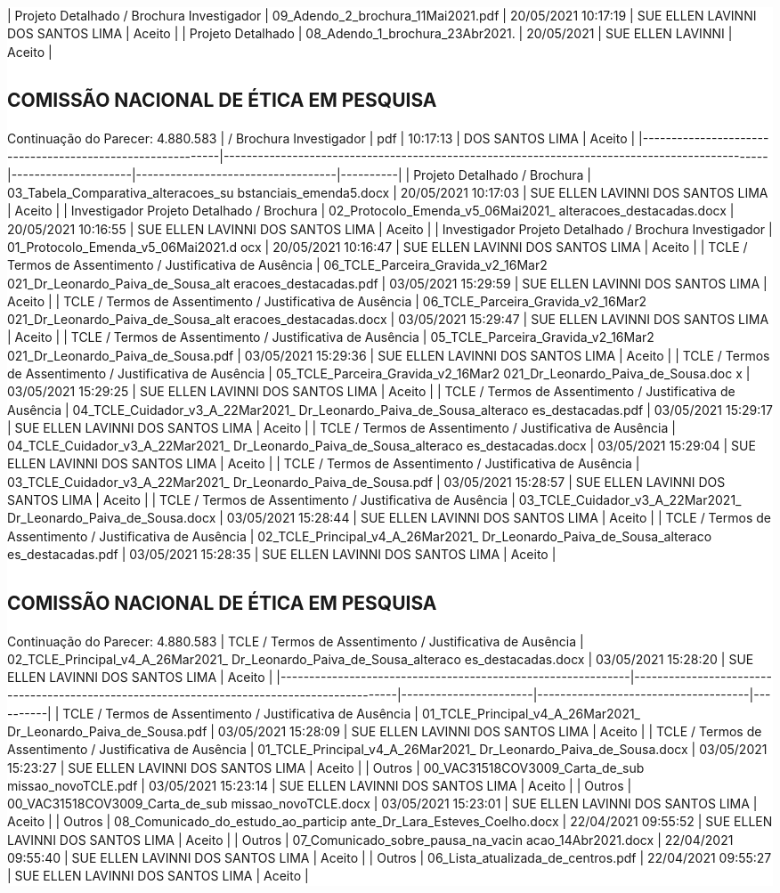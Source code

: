 | Projeto Detalhado / Brochura Investigador                 | 09_Adendo_2_brochura_11Mai2021.pdf                              | 20/05/2021 10:17:19   | SUE ELLEN LAVINNI DOS SANTOS LIMA   | Aceito   |
| Projeto Detalhado                                         | 08_Adendo_1_brochura_23Abr2021.                                 | 20/05/2021            | SUE ELLEN LAVINNI                   | Aceito   |
## COMISSÃO NACIONAL DE ÉTICA EM PESQUISA

Continuação do Parecer: 4.880.583
| / Brochura Investigador                                   | pdf                                                                                           | 10:17:13            | DOS SANTOS LIMA                   | Aceito   |
|-----------------------------------------------------------|-----------------------------------------------------------------------------------------------|---------------------|-----------------------------------|----------|
| Projeto Detalhado / Brochura                              | 03_Tabela_Comparativa_alteracoes_su bstanciais_emenda5.docx                                   | 20/05/2021 10:17:03 | SUE ELLEN LAVINNI DOS SANTOS LIMA | Aceito   |
| Investigador Projeto Detalhado / Brochura                 | 02_Protocolo_Emenda_v5_06Mai2021_ alteracoes_destacadas.docx                                  | 20/05/2021 10:16:55 | SUE ELLEN LAVINNI DOS SANTOS LIMA | Aceito   |
| Investigador Projeto Detalhado / Brochura Investigador    | 01_Protocolo_Emenda_v5_06Mai2021.d ocx                                                        | 20/05/2021 10:16:47 | SUE ELLEN LAVINNI DOS SANTOS LIMA | Aceito   |
| TCLE / Termos de Assentimento / Justificativa de Ausência | 06_TCLE_Parceira_Gravida_v2_16Mar2 021_Dr_Leonardo_Paiva_de_Sousa_alt eracoes_destacadas.pdf  | 03/05/2021 15:29:59 | SUE ELLEN LAVINNI DOS SANTOS LIMA | Aceito   |
| TCLE / Termos de Assentimento / Justificativa de Ausência | 06_TCLE_Parceira_Gravida_v2_16Mar2 021_Dr_Leonardo_Paiva_de_Sousa_alt eracoes_destacadas.docx | 03/05/2021 15:29:47 | SUE ELLEN LAVINNI DOS SANTOS LIMA | Aceito   |
| TCLE / Termos de Assentimento / Justificativa de Ausência | 05_TCLE_Parceira_Gravida_v2_16Mar2 021_Dr_Leonardo_Paiva_de_Sousa.pdf                         | 03/05/2021 15:29:36 | SUE ELLEN LAVINNI DOS SANTOS LIMA | Aceito   |
| TCLE / Termos de Assentimento / Justificativa de Ausência | 05_TCLE_Parceira_Gravida_v2_16Mar2 021_Dr_Leonardo_Paiva_de_Sousa.doc x                       | 03/05/2021 15:29:25 | SUE ELLEN LAVINNI DOS SANTOS LIMA | Aceito   |
| TCLE / Termos de Assentimento / Justificativa de Ausência | 04_TCLE_Cuidador_v3_A_22Mar2021_ Dr_Leonardo_Paiva_de_Sousa_alteraco es_destacadas.pdf        | 03/05/2021 15:29:17 | SUE ELLEN LAVINNI DOS SANTOS LIMA | Aceito   |
| TCLE / Termos de Assentimento / Justificativa de Ausência | 04_TCLE_Cuidador_v3_A_22Mar2021_ Dr_Leonardo_Paiva_de_Sousa_alteraco es_destacadas.docx       | 03/05/2021 15:29:04 | SUE ELLEN LAVINNI DOS SANTOS LIMA | Aceito   |
| TCLE / Termos de Assentimento / Justificativa de Ausência | 03_TCLE_Cuidador_v3_A_22Mar2021_ Dr_Leonardo_Paiva_de_Sousa.pdf                               | 03/05/2021 15:28:57 | SUE ELLEN LAVINNI DOS SANTOS LIMA | Aceito   |
| TCLE / Termos de Assentimento / Justificativa de Ausência | 03_TCLE_Cuidador_v3_A_22Mar2021_ Dr_Leonardo_Paiva_de_Sousa.docx                              | 03/05/2021 15:28:44 | SUE ELLEN LAVINNI DOS SANTOS LIMA | Aceito   |
| TCLE / Termos de Assentimento / Justificativa de Ausência | 02_TCLE_Principal_v4_A_26Mar2021_ Dr_Leonardo_Paiva_de_Sousa_alteraco es_destacadas.pdf       | 03/05/2021 15:28:35 | SUE ELLEN LAVINNI DOS SANTOS LIMA | Aceito   |
## COMISSÃO NACIONAL DE ÉTICA EM PESQUISA

Continuação do Parecer: 4.880.583
| TCLE / Termos de Assentimento / Justificativa de Ausência   | 02_TCLE_Principal_v4_A_26Mar2021_ Dr_Leonardo_Paiva_de_Sousa_alteraco es_destacadas.docx   | 03/05/2021 15:28:20   | SUE ELLEN LAVINNI DOS SANTOS LIMA   | Aceito   |
|-------------------------------------------------------------|--------------------------------------------------------------------------------------------|-----------------------|-------------------------------------|----------|
| TCLE / Termos de Assentimento / Justificativa de Ausência   | 01_TCLE_Principal_v4_A_26Mar2021_ Dr_Leonardo_Paiva_de_Sousa.pdf                           | 03/05/2021 15:28:09   | SUE ELLEN LAVINNI DOS SANTOS LIMA   | Aceito   |
| TCLE / Termos de Assentimento / Justificativa de Ausência   | 01_TCLE_Principal_v4_A_26Mar2021_ Dr_Leonardo_Paiva_de_Sousa.docx                          | 03/05/2021 15:23:27   | SUE ELLEN LAVINNI DOS SANTOS LIMA   | Aceito   |
| Outros                                                      | 00_VAC31518COV3009_Carta_de_sub missao_novoTCLE.pdf                                        | 03/05/2021 15:23:14   | SUE ELLEN LAVINNI DOS SANTOS LIMA   | Aceito   |
| Outros                                                      | 00_VAC31518COV3009_Carta_de_sub missao_novoTCLE.docx                                       | 03/05/2021 15:23:01   | SUE ELLEN LAVINNI DOS SANTOS LIMA   | Aceito   |
| Outros                                                      | 08_Comunicado_do_estudo_ao_particip ante_Dr_Lara_Esteves_Coelho.docx                       | 22/04/2021 09:55:52   | SUE ELLEN LAVINNI DOS SANTOS LIMA   | Aceito   |
| Outros                                                      | 07_Comunicado_sobre_pausa_na_vacin acao_14Abr2021.docx                                     | 22/04/2021 09:55:40   | SUE ELLEN LAVINNI DOS SANTOS LIMA   | Aceito   |
| Outros                                                      | 06_Lista_atualizada_de_centros.pdf                                                         | 22/04/2021 09:55:27   | SUE ELLEN LAVINNI DOS SANTOS LIMA   | Aceito   |
